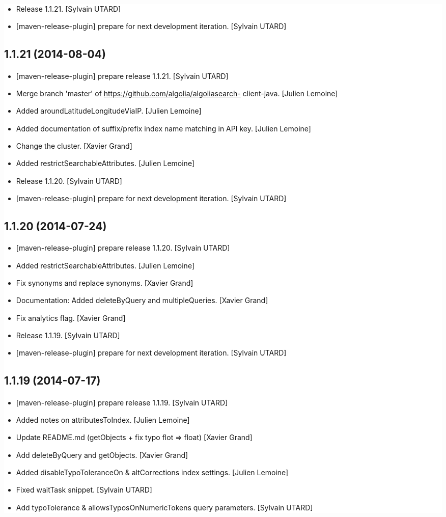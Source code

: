 - Release 1.1.21. [Sylvain UTARD]

- [maven-release-plugin] prepare for next development iteration.
  [Sylvain UTARD]

1.1.21 (2014-08-04)
-------------------

- [maven-release-plugin] prepare release 1.1.21. [Sylvain UTARD]

- Merge branch 'master' of https://github.com/algolia/algoliasearch-
  client-java. [Julien Lemoine]

- Added aroundLatitudeLongitudeViaIP. [Julien Lemoine]

- Added documentation of suffix/prefix index name matching in API key.
  [Julien Lemoine]

- Change the cluster. [Xavier Grand]

- Added restrictSearchableAttributes. [Julien Lemoine]

- Release 1.1.20. [Sylvain UTARD]

- [maven-release-plugin] prepare for next development iteration.
  [Sylvain UTARD]

1.1.20 (2014-07-24)
-------------------

- [maven-release-plugin] prepare release 1.1.20. [Sylvain UTARD]

- Added restrictSearchableAttributes. [Julien Lemoine]

- Fix synonyms and replace synonyms. [Xavier Grand]

- Documentation: Added deleteByQuery and multipleQueries. [Xavier Grand]

- Fix analytics flag. [Xavier Grand]

- Release 1.1.19. [Sylvain UTARD]

- [maven-release-plugin] prepare for next development iteration.
  [Sylvain UTARD]

1.1.19 (2014-07-17)
-------------------

- [maven-release-plugin] prepare release 1.1.19. [Sylvain UTARD]

- Added notes on attributesToIndex. [Julien Lemoine]

- Update README.md (getObjects + fix typo flot => float) [Xavier Grand]

- Add deleteByQuery and getObjects. [Xavier Grand]

- Added disableTypoToleranceOn & altCorrections index settings. [Julien
  Lemoine]

- Fixed waitTask snippet. [Sylvain UTARD]

- Add typoTolerance & allowsTyposOnNumericTokens query parameters.
  [Sylvain UTARD]
